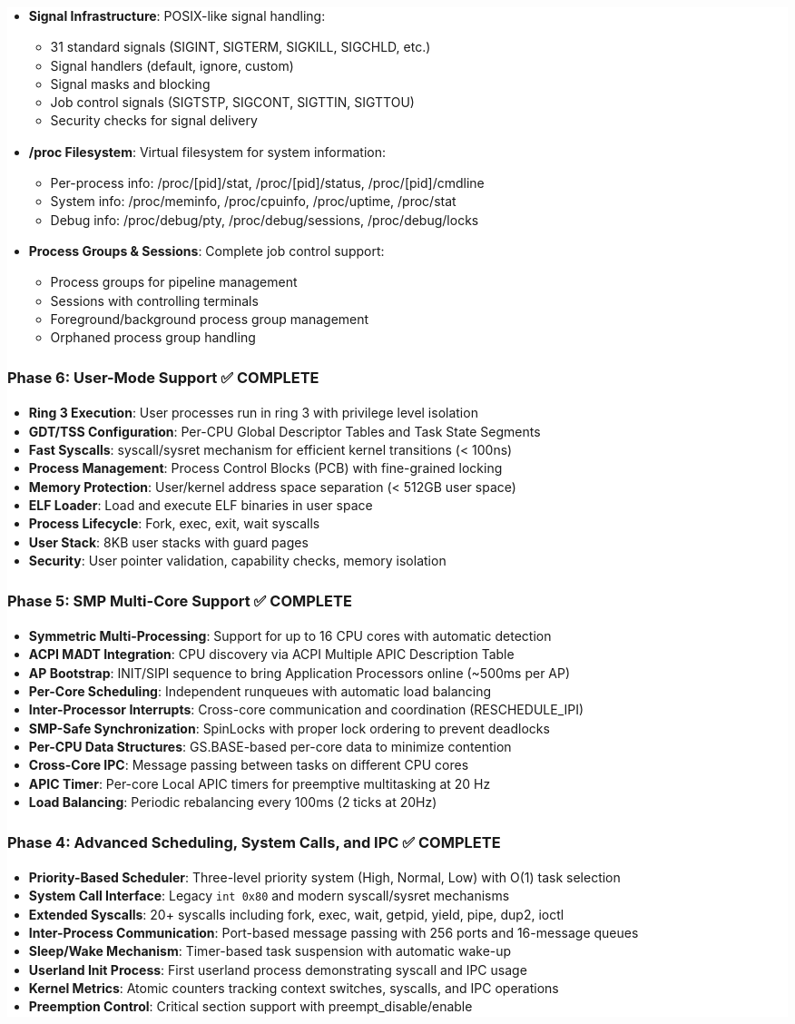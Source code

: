 - **Signal Infrastructure**: POSIX-like signal handling:
  - 31 standard signals (SIGINT, SIGTERM, SIGKILL, SIGCHLD, etc.)
  - Signal handlers (default, ignore, custom)
  - Signal masks and blocking
  - Job control signals (SIGTSTP, SIGCONT, SIGTTIN, SIGTTOU)
  - Security checks for signal delivery

- **/proc Filesystem**: Virtual filesystem for system information:
  - Per-process info: /proc/[pid]/stat, /proc/[pid]/status, /proc/[pid]/cmdline
  - System info: /proc/meminfo, /proc/cpuinfo, /proc/uptime, /proc/stat
  - Debug info: /proc/debug/pty, /proc/debug/sessions, /proc/debug/locks

- **Process Groups & Sessions**: Complete job control support:
  - Process groups for pipeline management
  - Sessions with controlling terminals
  - Foreground/background process group management
  - Orphaned process group handling

### Phase 6: User-Mode Support ✅ COMPLETE

- **Ring 3 Execution**: User processes run in ring 3 with privilege level isolation
- **GDT/TSS Configuration**: Per-CPU Global Descriptor Tables and Task State Segments
- **Fast Syscalls**: syscall/sysret mechanism for efficient kernel transitions (< 100ns)
- **Process Management**: Process Control Blocks (PCB) with fine-grained locking
- **Memory Protection**: User/kernel address space separation (< 512GB user space)
- **ELF Loader**: Load and execute ELF binaries in user space
- **Process Lifecycle**: Fork, exec, exit, wait syscalls
- **User Stack**: 8KB user stacks with guard pages
- **Security**: User pointer validation, capability checks, memory isolation

### Phase 5: SMP Multi-Core Support ✅ COMPLETE

- **Symmetric Multi-Processing**: Support for up to 16 CPU cores with automatic detection
- **ACPI MADT Integration**: CPU discovery via ACPI Multiple APIC Description Table
- **AP Bootstrap**: INIT/SIPI sequence to bring Application Processors online (~500ms per AP)
- **Per-Core Scheduling**: Independent runqueues with automatic load balancing
- **Inter-Processor Interrupts**: Cross-core communication and coordination (RESCHEDULE_IPI)
- **SMP-Safe Synchronization**: SpinLocks with proper lock ordering to prevent deadlocks
- **Per-CPU Data Structures**: GS.BASE-based per-core data to minimize contention
- **Cross-Core IPC**: Message passing between tasks on different CPU cores
- **APIC Timer**: Per-core Local APIC timers for preemptive multitasking at 20 Hz
- **Load Balancing**: Periodic rebalancing every 100ms (2 ticks at 20Hz)

### Phase 4: Advanced Scheduling, System Calls, and IPC ✅ COMPLETE

- **Priority-Based Scheduler**: Three-level priority system (High, Normal, Low) with O(1) task selection
- **System Call Interface**: Legacy `int 0x80` and modern syscall/sysret mechanisms
- **Extended Syscalls**: 20+ syscalls including fork, exec, wait, getpid, yield, pipe, dup2, ioctl
- **Inter-Process Communication**: Port-based message passing with 256 ports and 16-message queues
- **Sleep/Wake Mechanism**: Timer-based task suspension with automatic wake-up
- **Userland Init Process**: First userland process demonstrating syscall and IPC usage
- **Kernel Metrics**: Atomic counters tracking context switches, syscalls, and IPC operations
- **Preemption Control**: Critical section support with preempt_disable/enable
